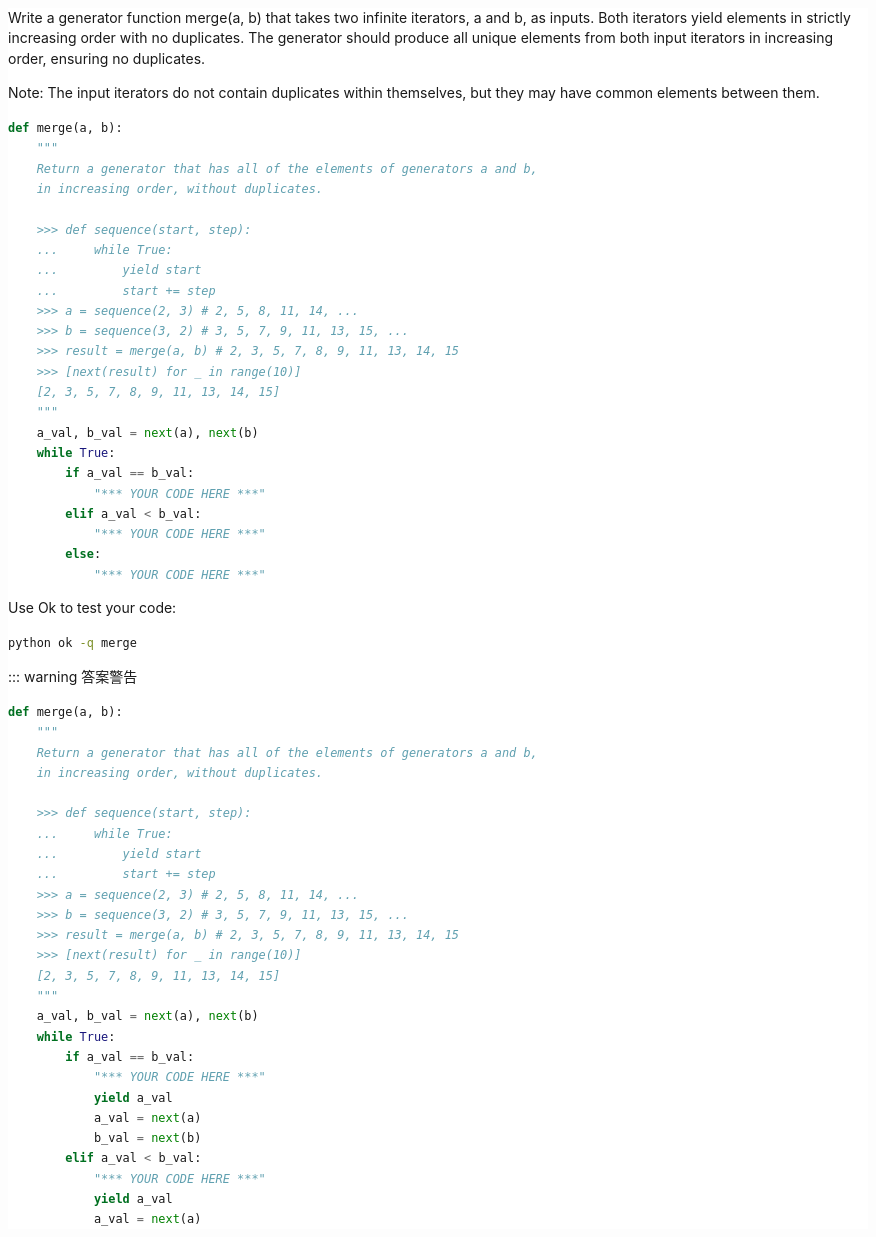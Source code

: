 Write a generator function merge(a, b) that takes two infinite iterators, a and b, as inputs. Both iterators yield elements in strictly increasing order with no duplicates. The generator should produce all unique elements from both input iterators in increasing order, ensuring no duplicates.

Note: The input iterators do not contain duplicates within themselves, but they may have common elements between them.

```py
def merge(a, b):
    """
    Return a generator that has all of the elements of generators a and b,
    in increasing order, without duplicates.

    >>> def sequence(start, step):
    ...     while True:
    ...         yield start
    ...         start += step
    >>> a = sequence(2, 3) # 2, 5, 8, 11, 14, ...
    >>> b = sequence(3, 2) # 3, 5, 7, 9, 11, 13, 15, ...
    >>> result = merge(a, b) # 2, 3, 5, 7, 8, 9, 11, 13, 14, 15
    >>> [next(result) for _ in range(10)]
    [2, 3, 5, 7, 8, 9, 11, 13, 14, 15]
    """
    a_val, b_val = next(a), next(b)
    while True:
        if a_val == b_val:
            "*** YOUR CODE HERE ***"
        elif a_val < b_val:
            "*** YOUR CODE HERE ***"
        else:
            "*** YOUR CODE HERE ***"
```

Use Ok to test your code:
```bash
python ok -q merge
```

::: warning 答案警告
```py
def merge(a, b):
    """
    Return a generator that has all of the elements of generators a and b,
    in increasing order, without duplicates.

    >>> def sequence(start, step):
    ...     while True:
    ...         yield start
    ...         start += step
    >>> a = sequence(2, 3) # 2, 5, 8, 11, 14, ...
    >>> b = sequence(3, 2) # 3, 5, 7, 9, 11, 13, 15, ...
    >>> result = merge(a, b) # 2, 3, 5, 7, 8, 9, 11, 13, 14, 15
    >>> [next(result) for _ in range(10)]
    [2, 3, 5, 7, 8, 9, 11, 13, 14, 15]
    """
    a_val, b_val = next(a), next(b)
    while True:
        if a_val == b_val:
            "*** YOUR CODE HERE ***"
            yield a_val
            a_val = next(a)
            b_val = next(b)
        elif a_val < b_val:
            "*** YOUR CODE HERE ***"
            yield a_val
            a_val = next(a)
```